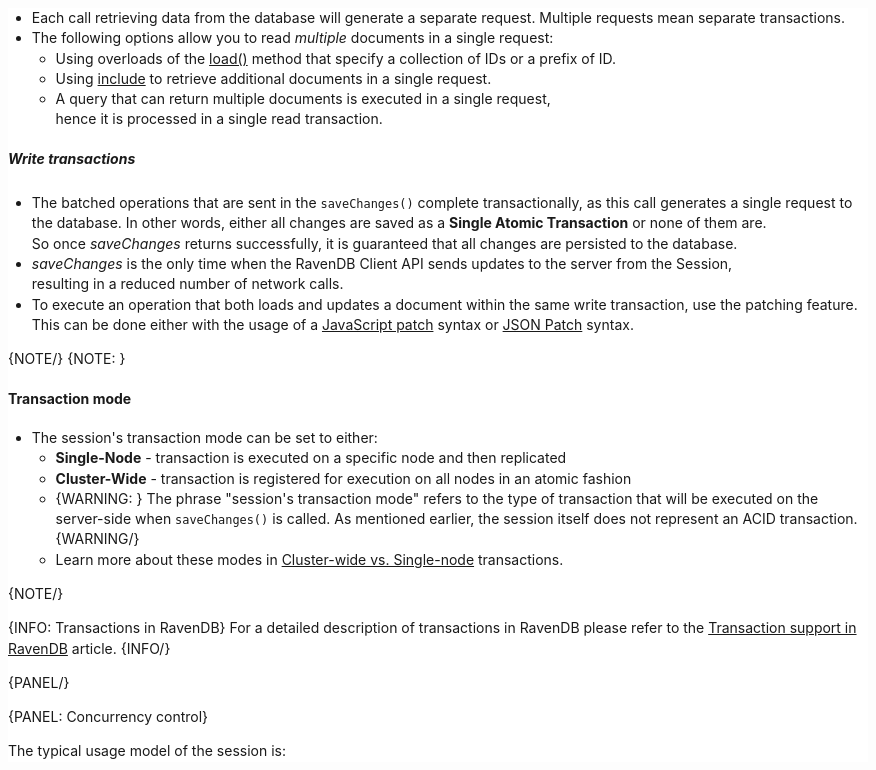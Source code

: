 * Each call retrieving data from the database will generate a separate request. Multiple requests mean separate transactions.
* The following options allow you to read _multiple_ documents in a single request:
    * Using overloads of the [load()](../../client-api/session/loading-entities#load---multiple-entities) method that specify a collection of IDs or a prefix of ID.
    * Using [include](../../client-api/session/loading-entities#load-with-includes) to retrieve additional documents in a single request.
    * A query that can return multiple documents is executed in a single request,  
      hence it is processed in a single read transaction.

##### Write transactions

* The batched operations that are sent in the `saveChanges()` complete transactionally, as this call generates a single request to the database.
  In other words, either all changes are saved as a **Single Atomic Transaction** or none of them are.  
  So once _saveChanges_ returns successfully, it is guaranteed that all changes are persisted to the database.
* _saveChanges_ is the only time when the RavenDB Client API sends updates to the server from the Session,  
  resulting in a reduced number of network calls.
* To execute an operation that both loads and updates a document within the same write transaction, use the patching feature.
  This can be done either with the usage of a [JavaScript patch](../../client-api/operations/patching/single-document) syntax or [JSON Patch](../../client-api/operations/patching/json-patch-syntax) syntax.

{NOTE/}
{NOTE: }

#### Transaction mode

* The session's transaction mode can be set to either:
    * __Single-Node__ - transaction is executed on a specific node and then replicated
    * __Cluster-Wide__ - transaction is registered for execution on all nodes in an atomic fashion
    * {WARNING: }
      The phrase "session's transaction mode" refers to the type of transaction that will be executed on the server-side when `saveChanges()` is called.
      As mentioned earlier, the session itself does not represent an ACID transaction.
      {WARNING/}
    * Learn more about these modes in [Cluster-wide vs. Single-node](../../client-api/session/cluster-transaction/overview#cluster-wide-transaction-vs.-single-node-transaction) transactions.

{NOTE/}

{INFO: Transactions in RavenDB}
For a detailed description of transactions in RavenDB please refer to the [Transaction support in RavenDB](../../../client-api/faq/transaction-support) article.
{INFO/}

{PANEL/}

{PANEL: Concurrency control}

The typical usage model of the session is:

